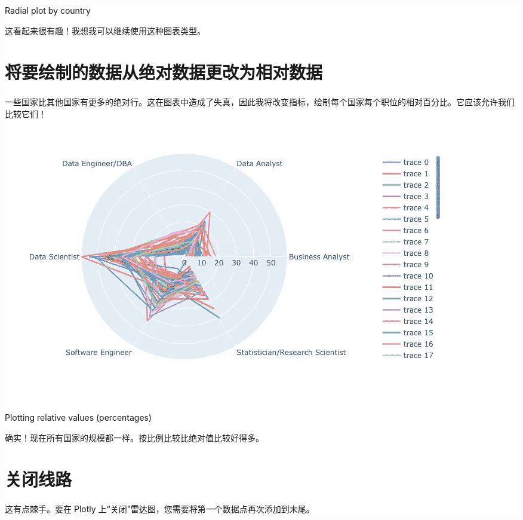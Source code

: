 
Radial plot by country

这看起来很有趣！我想我可以继续使用这种图表类型。

# 将要绘制的数据从绝对数据更改为相对数据

一些国家比其他国家有更多的绝对行。这在图表中造成了失真，因此我将改变指标，绘制每个国家每个职位的相对百分比。它应该允许我们比较它们！

![](img/83ae87bd811d0d17c10c43ee01bb6d12.png)

Plotting relative values (percentages)

确实！现在所有国家的规模都一样。按比例比较比绝对值比较好得多。

# 关闭线路

这有点棘手。要在 Plotly 上“关闭”雷达图，您需要将第一个数据点再次添加到末尾。
